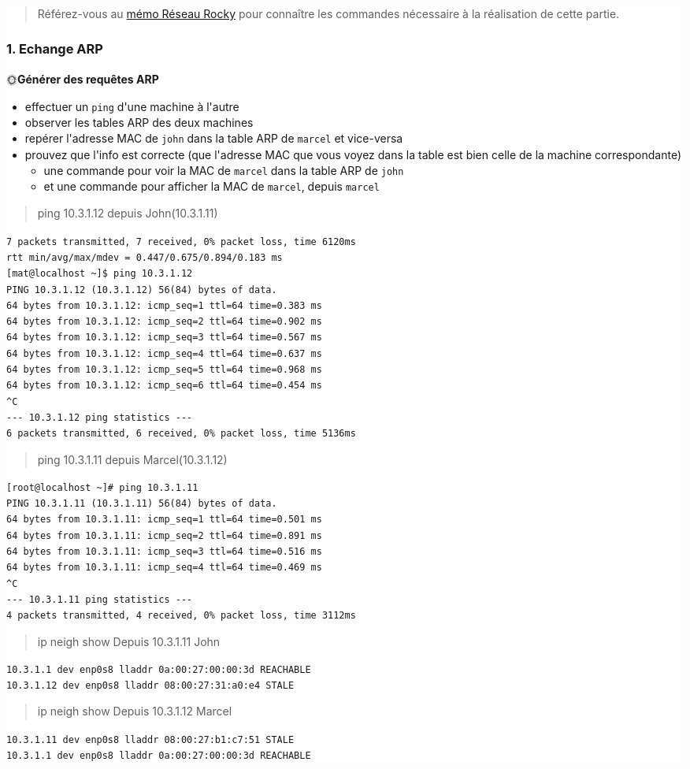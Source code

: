 > Référez-vous au [mémo Réseau Rocky](../../cours/memo/rocky_network.md) pour connaître les commandes nécessaire à la réalisation de cette partie.

### 1. Echange ARP

🌞**Générer des requêtes ARP**

- effectuer un `ping` d'une machine à l'autre
- observer les tables ARP des deux machines
- repérer l'adresse MAC de `john` dans la table ARP de `marcel` et vice-versa
- prouvez que l'info est correcte (que l'adresse MAC que vous voyez dans la table est bien celle de la machine correspondante)
  - une commande pour voir la MAC de `marcel` dans la table ARP de `john`
  - et une commande pour afficher la MAC de `marcel`, depuis `marcel`

>ping 10.3.1.12 depuis John(10.3.1.11)

```
7 packets transmitted, 7 received, 0% packet loss, time 6120ms
rtt min/avg/max/mdev = 0.447/0.675/0.894/0.183 ms
[mat@localhost ~]$ ping 10.3.1.12
PING 10.3.1.12 (10.3.1.12) 56(84) bytes of data.
64 bytes from 10.3.1.12: icmp_seq=1 ttl=64 time=0.383 ms
64 bytes from 10.3.1.12: icmp_seq=2 ttl=64 time=0.902 ms
64 bytes from 10.3.1.12: icmp_seq=3 ttl=64 time=0.567 ms
64 bytes from 10.3.1.12: icmp_seq=4 ttl=64 time=0.637 ms
64 bytes from 10.3.1.12: icmp_seq=5 ttl=64 time=0.968 ms
64 bytes from 10.3.1.12: icmp_seq=6 ttl=64 time=0.454 ms
^C
--- 10.3.1.12 ping statistics ---
6 packets transmitted, 6 received, 0% packet loss, time 5136ms
```

>ping 10.3.1.11 depuis Marcel(10.3.1.12)

```
[root@localhost ~]# ping 10.3.1.11
PING 10.3.1.11 (10.3.1.11) 56(84) bytes of data.
64 bytes from 10.3.1.11: icmp_seq=1 ttl=64 time=0.501 ms
64 bytes from 10.3.1.11: icmp_seq=2 ttl=64 time=0.891 ms
64 bytes from 10.3.1.11: icmp_seq=3 ttl=64 time=0.516 ms
64 bytes from 10.3.1.11: icmp_seq=4 ttl=64 time=0.469 ms
^C
--- 10.3.1.11 ping statistics ---
4 packets transmitted, 4 received, 0% packet loss, time 3112ms
```

>ip neigh show Depuis 10.3.1.11 John

```
10.3.1.1 dev enp0s8 lladdr 0a:00:27:00:00:3d REACHABLE
10.3.1.12 dev enp0s8 lladdr 08:00:27:31:a0:e4 STALE
```

>ip neigh show Depuis 10.3.1.12 Marcel

```
10.3.1.11 dev enp0s8 lladdr 08:00:27:b1:c7:51 STALE
10.3.1.1 dev enp0s8 lladdr 0a:00:27:00:00:3d REACHABLE
```
